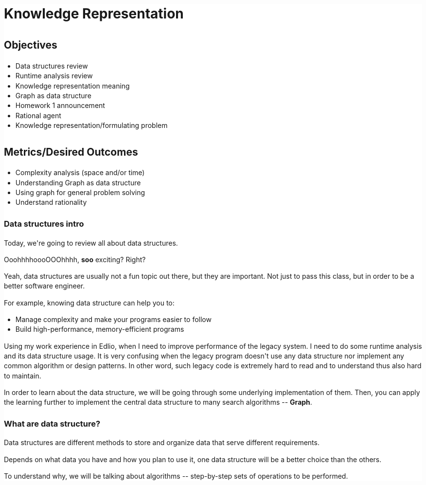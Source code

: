 # Knowledge Representation

## Objectives

* Data structures review
* Runtime analysis review
* Knowledge representation meaning
* Graph as data structure
* Homework 1 announcement
* Rational agent
* Knowledge representation/formulating problem

## Metrics/Desired Outcomes

* Complexity analysis (space and/or time)
* Understanding Graph as data structure
* Using graph for general problem solving
* Understand rationality

### Data structures intro

Today, we're going to review all about data structures.

OoohhhhoooOOOhhhh, **soo** exciting? Right?

Yeah, data structures are usually not a fun topic out there, but they are
important. Not just to pass this class, but in order to be a better software
engineer.

For example, knowing data structure can help you to:

* Manage complexity and make your programs easier to follow
* Build high-performance, memory-efficient programs

Using my work experience in Edlio, when I need to improve performance of the
legacy system. I need to do some runtime analysis and its data structure usage.
It is very confusing when the legacy program doesn't use any data structure nor
implement any common algorithm or design patterns. In other word, such legacy
code is extremely hard to read and to understand thus also hard to maintain.

In order to learn about the data structure, we will be going through some
underlying implementation of them. Then, you can apply the learning further
to implement the central data structure to many search algorithms -- **Graph**.

### What are data structure?

Data structures are different methods to store and organize data that serve
different requirements.

Depends on what data you have and how you plan to use it, one data structure will
be a better choice than the others.

To understand why, we will be talking about algorithms -- step-by-step sets of
operations to be performed.

